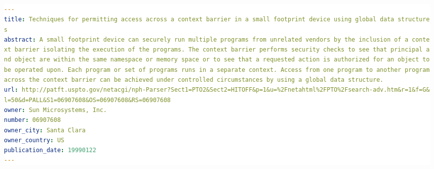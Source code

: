 ```yaml
---
title: Techniques for permitting access across a context barrier in a small footprint device using global data structures
abstract: A small footprint device can securely run multiple programs from unrelated vendors by the inclusion of a context barrier isolating the execution of the programs. The context barrier performs security checks to see that principal and object are within the same namespace or memory space or to see that a requested action is authorized for an object to be operated upon. Each program or set of programs runs in a separate context. Access from one program to another program across the context barrier can be achieved under controlled circumstances by using a global data structure.
url: http://patft.uspto.gov/netacgi/nph-Parser?Sect1=PTO2&Sect2=HITOFF&p=1&u=%2Fnetahtml%2FPTO%2Fsearch-adv.htm&r=1&f=G&l=50&d=PALL&S1=06907608&OS=06907608&RS=06907608
owner: Sun Microsystems, Inc.
number: 06907608
owner_city: Santa Clara
owner_country: US
publication_date: 19990122
---
```

